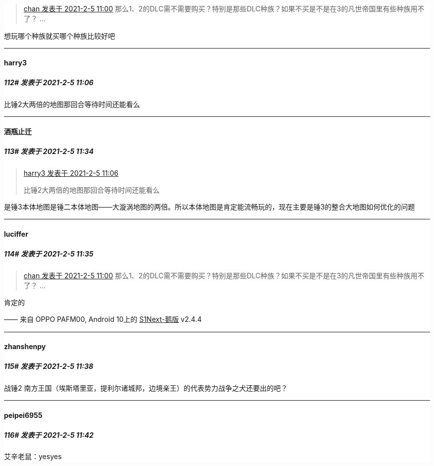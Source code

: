 <blockquote><a href="httphttps://bbs.saraba1st.com/2b/forum.php?mod=redirect&amp;goto=findpost&amp;pid=50245082&amp;ptid=1986183" target="_blank">chan 发表于 2021-2-5 11:00</a>
那么1、2的DLC需不需要购买？特别是那些DLC种族？如果不买是不是在3的凡世帝国里有些种族用不了？ ...</blockquote>
想玩哪个种族就买哪个种族比较好吧


-----

####  harry3  
##### 112#       发表于 2021-2-5 11:06


比锤2大两倍的地图那回合等待时间还能看么


-----

####  酒瓶止迁  
##### 113#       发表于 2021-2-5 11:34


<blockquote><a href="httphttps://bbs.saraba1st.com/2b/forum.php?mod=redirect&amp;goto=findpost&amp;pid=50245149&amp;ptid=1986183" target="_blank">harry3 发表于 2021-2-5 11:06</a>

比锤2大两倍的地图那回合等待时间还能看么</blockquote>
是锤3本体地图是锤二本体地图——大漩涡地图的两倍。所以本体地图是肯定能流畅玩的，现在主要是锤3的整合大地图如何优化的问题


-----

####  luciffer  
##### 114#       发表于 2021-2-5 11:35


<blockquote><a href="httphttps://bbs.saraba1st.com/2b/forum.php?mod=redirect&amp;goto=findpost&amp;pid=50245082&amp;ptid=1986183" target="_blank">chan 发表于 2021-2-5 11:00</a>
那么1、2的DLC需不需要购买？特别是那些DLC种族？如果不买是不是在3的凡世帝国里有些种族用不了？ ...</blockquote>
肯定的

—— 来自 OPPO PAFM00, Android 10上的 [S1Next-鹅版](https://github.com/ykrank/S1-Next/releases) v2.4.4


-----

####  zhanshenpy  
##### 115#       发表于 2021-2-5 11:38


战锤2 南方王国（埃斯塔里亚，提利尔诸城邦，边境亲王）的代表势力战争之犬还要出的吧？


-----

####  peipei6955  
##### 116#       发表于 2021-2-5 11:42


艾辛老鼠：yesyes
